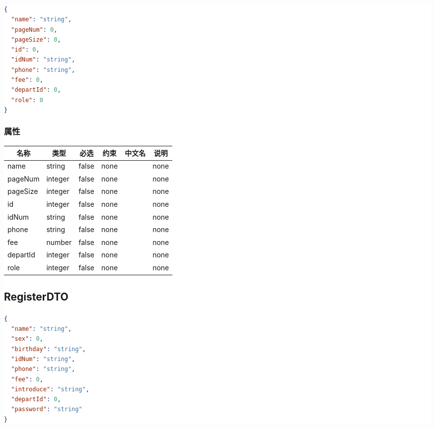 ```json
{
  "name": "string",
  "pageNum": 0,
  "pageSize": 0,
  "id": 0,
  "idNum": "string",
  "phone": "string",
  "fee": 0,
  "departId": 0,
  "role": 0
}

```

### 属性

|名称|类型|必选|约束|中文名|说明|
|---|---|---|---|---|---|
|name|string|false|none||none|
|pageNum|integer|false|none||none|
|pageSize|integer|false|none||none|
|id|integer|false|none||none|
|idNum|string|false|none||none|
|phone|string|false|none||none|
|fee|number|false|none||none|
|departId|integer|false|none||none|
|role|integer|false|none||none|

<h2 id="tocS_RegisterDTO">RegisterDTO</h2>

<a id="schemaregisterdto"></a>
<a id="schema_RegisterDTO"></a>
<a id="tocSregisterdto"></a>
<a id="tocsregisterdto"></a>

```json
{
  "name": "string",
  "sex": 0,
  "birthday": "string",
  "idNum": "string",
  "phone": "string",
  "fee": 0,
  "introduce": "string",
  "departId": 0,
  "password": "string"
}

```
